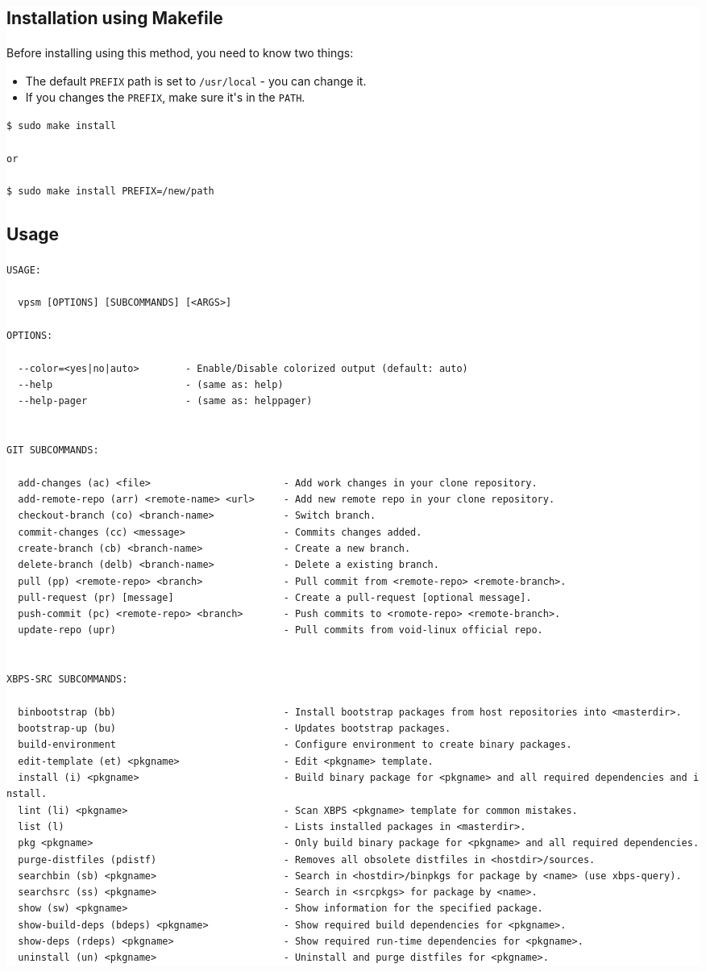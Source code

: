 ## Installation using Makefile
Before installing using this method, you need to know two things:
* The default `PREFIX` path is set to `/usr/local` - you can change it.
* If you changes the `PREFIX`, make sure it's in the `PATH`.
```bash
$ sudo make install

or

$ sudo make install PREFIX=/new/path
```

## Usage
```
USAGE:

  vpsm [OPTIONS] [SUBCOMMANDS] [<ARGS>]

OPTIONS:

  --color=<yes|no|auto>        - Enable/Disable colorized output (default: auto)
  --help                       - (same as: help)
  --help-pager                 - (same as: helppager)


GIT SUBCOMMANDS:

  add-changes (ac) <file>                       - Add work changes in your clone repository.
  add-remote-repo (arr) <remote-name> <url>     - Add new remote repo in your clone repository.
  checkout-branch (co) <branch-name>            - Switch branch.
  commit-changes (cc) <message>                 - Commits changes added.
  create-branch (cb) <branch-name>              - Create a new branch.
  delete-branch (delb) <branch-name>            - Delete a existing branch.
  pull (pp) <remote-repo> <branch>              - Pull commit from <remote-repo> <remote-branch>.
  pull-request (pr) [message]                   - Create a pull-request [optional message].
  push-commit (pc) <remote-repo> <branch>       - Push commits to <romote-repo> <remote-branch>.
  update-repo (upr)                             - Pull commits from void-linux official repo.


XBPS-SRC SUBCOMMANDS:

  binbootstrap (bb)                             - Install bootstrap packages from host repositories into <masterdir>.
  bootstrap-up (bu)                             - Updates bootstrap packages.
  build-environment                             - Configure environment to create binary packages.
  edit-template (et) <pkgname>                  - Edit <pkgname> template.
  install (i) <pkgname>                         - Build binary package for <pkgname> and all required dependencies and install.
  lint (li) <pkgname>                           - Scan XBPS <pkgname> template for common mistakes.
  list (l)                                      - Lists installed packages in <masterdir>.
  pkg <pkgname>                                 - Only build binary package for <pkgname> and all required dependencies.
  purge-distfiles (pdistf)                      - Removes all obsolete distfiles in <hostdir>/sources.
  searchbin (sb) <pkgname>                      - Search in <hostdir>/binpkgs for package by <name> (use xbps-query).
  searchsrc (ss) <pkgname>                      - Search in <srcpkgs> for package by <name>.
  show (sw) <pkgname>                           - Show information for the specified package.
  show-build-deps (bdeps) <pkgname>             - Show required build dependencies for <pkgname>.
  show-deps (rdeps) <pkgname>                   - Show required run-time dependencies for <pkgname>.
  uninstall (un) <pkgname>                      - Uninstall and purge distfiles for <pkgname>.
```

[0]: https://voidlinux.org
[1]: https://github.com/void-linux/void-packages/blob/master/xbps-src
[2]: https://github.com/chneukirchen/xtools
[3]: https://github.com/bahamas10/vpm
[4]: https://github.com/netzverweigerer/vpm
[5]: https://github.com/bahamas10/vsv
[6]: https://github.com/void-linux/void-packages